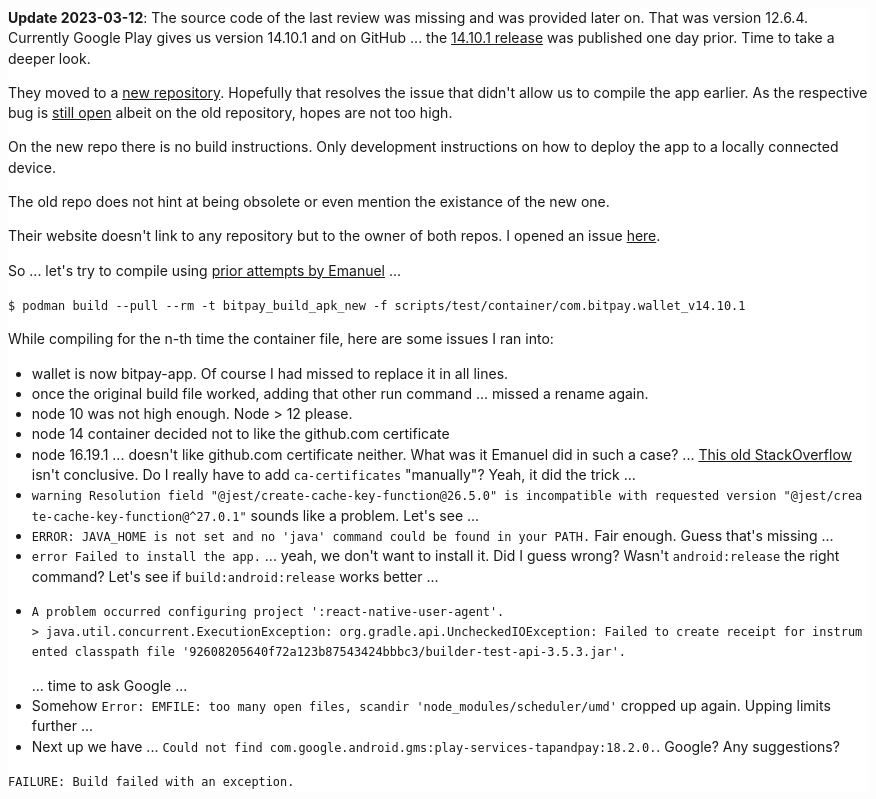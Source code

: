 
**Update 2023-03-12**: The source code of the last review was missing and was
provided later on. That was version 12.6.4. Currently Google Play gives us
version 14.10.1 and on GitHub ... the
[14.10.1 release](https://github.com/bitpay/bitpay-app/releases/tag/v.14.10.1)
was published one day prior. Time to take a deeper look.

They moved to a [new repository](https://github.com/bitpay/bitpay-app).
Hopefully that resolves the issue that didn't allow us to compile the app
earlier. As the respective bug is
[still open](https://github.com/bitpay/wallet/issues/11748) albeit on the old
repository, hopes are not too high.

On the new repo there is no build instructions. Only development instructions on
how to deploy the app to a locally connected device.

The old repo does not hint at being obsolete or even mention the existance of
the new one.

Their website doesn't link to any repository but to the owner of both repos.
I opened an issue [here](https://github.com/bitpay/wallet/issues/12084).

So ... let's try to compile using
[prior attempts by Emanuel](https://github.com/bitpay/wallet/issues/11748#issue-949862307) ...

```
$ podman build --pull --rm -t bitpay_build_apk_new -f scripts/test/container/com.bitpay.wallet_v14.10.1
```

While compiling for the n-th time the container file, here are some issues I ran
into:

* wallet is now bitpay-app. Of course I had missed to replace it in all lines.
* once the original build file worked, adding that other run command ... missed a rename again.
* node 10 was not high enough. Node > 12 please.
* node 14 container decided not to like the github.com certificate
* node 16.19.1 ... doesn't like github.com certificate neither. What was it
  Emanuel did in such a case? ...
  [This old StackOverflow](https://stackoverflow.com/questions/35821245/github-server-certificate-verification-failed)
  isn't conclusive. Do I really have to add `ca-certificates` "manually"? Yeah,
  it did the trick ...
* `warning Resolution field "@jest/create-cache-key-function@26.5.0" is incompatible with requested version "@jest/create-cache-key-function@^27.0.1"`
  sounds like a problem. Let's see ... 
* `ERROR: JAVA_HOME is not set and no 'java' command could be found in your PATH.`
  Fair enough. Guess that's missing ...
* `error Failed to install the app.` ... yeah, we don't want to install it. Did
  I guess wrong? Wasn't `android:release` the right command? Let's see if
  `build:android:release` works better ...
* ```
  A problem occurred configuring project ':react-native-user-agent'.
  > java.util.concurrent.ExecutionException: org.gradle.api.UncheckedIOException: Failed to create receipt for instrumented classpath file '92608205640f72a123b87543424bbbc3/builder-test-api-3.5.3.jar'.
  ```
  ... time to ask Google ...
* Somehow `Error: EMFILE: too many open files, scandir 'node_modules/scheduler/umd'`
  cropped up again. Upping limits further ...
* Next up we have ... `Could not find com.google.android.gms:play-services-tapandpay:18.2.0.`.
  Google? Any suggestions?

```
FAILURE: Build failed with an exception.
